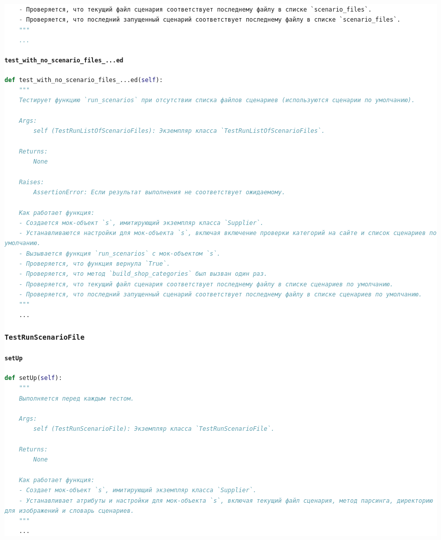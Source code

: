```python
    - Проверяется, что текущий файл сценария соответствует последнему файлу в списке `scenario_files`.
    - Проверяется, что последний запущенный сценарий соответствует последнему файлу в списке `scenario_files`.
    """
    ...
```

#### `test_with_no_scenario_files_...ed`

```python
def test_with_no_scenario_files_...ed(self):
    """
    Тестирует функцию `run_scenarios` при отсутствии списка файлов сценариев (используются сценарии по умолчанию).

    Args:
        self (TestRunListOfScenarioFiles): Экземпляр класса `TestRunListOfScenarioFiles`.

    Returns:
        None

    Raises:
        AssertionError: Если результат выполнения не соответствует ожидаемому.

    Как работает функция:
    - Создается мок-объект `s`, имитирующий экземпляр класса `Supplier`.
    - Устанавливаются настройки для мок-объекта `s`, включая включение проверки категорий на сайте и список сценариев по умолчанию.
    - Вызывается функция `run_scenarios` с мок-объектом `s`.
    - Проверяется, что функция вернула `True`.
    - Проверяется, что метод `build_shop_categories` был вызван один раз.
    - Проверяется, что текущий файл сценария соответствует последнему файлу в списке сценариев по умолчанию.
    - Проверяется, что последний запущенный сценарий соответствует последнему файлу в списке сценариев по умолчанию.
    """
    ...
```

### `TestRunScenarioFile`

#### `setUp`

```python
def setUp(self):
    """
    Выполняется перед каждым тестом.

    Args:
        self (TestRunScenarioFile): Экземпляр класса `TestRunScenarioFile`.

    Returns:
        None

    Как работает функция:
    - Создает мок-объект `s`, имитирующий экземпляр класса `Supplier`.
    - Устанавливает атрибуты и настройки для мок-объекта `s`, включая текущий файл сценария, метод парсинга, директорию для изображений и словарь сценариев.
    """
    ...
```
